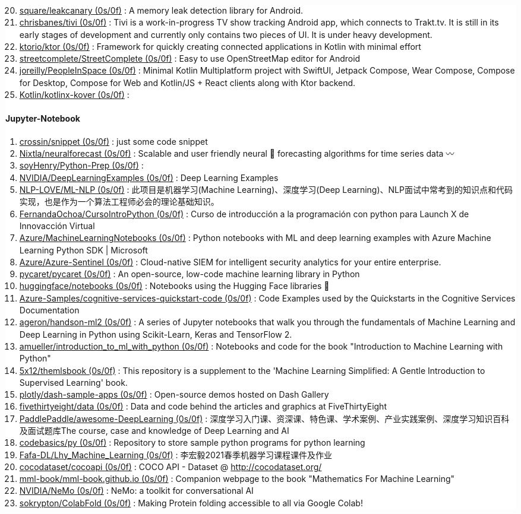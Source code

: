 20. [square/leakcanary (0s/0f)](https://github.com/square/leakcanary) : A memory leak detection library for Android.
21. [chrisbanes/tivi (0s/0f)](https://github.com/chrisbanes/tivi) : Tivi is a work-in-progress TV show tracking Android app, which connects to Trakt.tv. It is still in its early stages of development and currently only contains two pieces of UI. It is under heavy development.
22. [ktorio/ktor (0s/0f)](https://github.com/ktorio/ktor) : Framework for quickly creating connected applications in Kotlin with minimal effort
23. [streetcomplete/StreetComplete (0s/0f)](https://github.com/streetcomplete/StreetComplete) : Easy to use OpenStreetMap editor for Android
24. [joreilly/PeopleInSpace (0s/0f)](https://github.com/joreilly/PeopleInSpace) : Minimal Kotlin Multiplatform project with SwiftUI, Jetpack Compose, Wear Compose, Compose for Desktop, Compose for Web and Kotlin/JS + React clients along with Ktor backend.
25. [Kotlin/kotlinx-kover (0s/0f)](https://github.com/Kotlin/kotlinx-kover) : 

#### Jupyter-Notebook
1. [crossin/snippet (0s/0f)](https://github.com/crossin/snippet) : just some code snippet
2. [Nixtla/neuralforecast (0s/0f)](https://github.com/Nixtla/neuralforecast) : Scalable and user friendly neural 🧠 forecasting algorithms for time series data 〰️
3. [soyHenry/Python-Prep (0s/0f)](https://github.com/soyHenry/Python-Prep) : 
4. [NVIDIA/DeepLearningExamples (0s/0f)](https://github.com/NVIDIA/DeepLearningExamples) : Deep Learning Examples
5. [NLP-LOVE/ML-NLP (0s/0f)](https://github.com/NLP-LOVE/ML-NLP) : 此项目是机器学习(Machine Learning)、深度学习(Deep Learning)、NLP面试中常考到的知识点和代码实现，也是作为一个算法工程师必会的理论基础知识。
6. [FernandaOchoa/CursoIntroPython (0s/0f)](https://github.com/FernandaOchoa/CursoIntroPython) : Curso de introducción a la programación con python para Launch X de Innovacción Virtual
7. [Azure/MachineLearningNotebooks (0s/0f)](https://github.com/Azure/MachineLearningNotebooks) : Python notebooks with ML and deep learning examples with Azure Machine Learning Python SDK | Microsoft
8. [Azure/Azure-Sentinel (0s/0f)](https://github.com/Azure/Azure-Sentinel) : Cloud-native SIEM for intelligent security analytics for your entire enterprise.
9. [pycaret/pycaret (0s/0f)](https://github.com/pycaret/pycaret) : An open-source, low-code machine learning library in Python
10. [huggingface/notebooks (0s/0f)](https://github.com/huggingface/notebooks) : Notebooks using the Hugging Face libraries 🤗
11. [Azure-Samples/cognitive-services-quickstart-code (0s/0f)](https://github.com/Azure-Samples/cognitive-services-quickstart-code) : Code Examples used by the Quickstarts in the Cognitive Services Documentation
12. [ageron/handson-ml2 (0s/0f)](https://github.com/ageron/handson-ml2) : A series of Jupyter notebooks that walk you through the fundamentals of Machine Learning and Deep Learning in Python using Scikit-Learn, Keras and TensorFlow 2.
13. [amueller/introduction_to_ml_with_python (0s/0f)](https://github.com/amueller/introduction_to_ml_with_python) : Notebooks and code for the book "Introduction to Machine Learning with Python"
14. [5x12/themlsbook (0s/0f)](https://github.com/5x12/themlsbook) : This repository is a supplement to the 'Machine Learning Simplified: A Gentle Introduction to Supervised Learning' book.
15. [plotly/dash-sample-apps (0s/0f)](https://github.com/plotly/dash-sample-apps) : Open-source demos hosted on Dash Gallery
16. [fivethirtyeight/data (0s/0f)](https://github.com/fivethirtyeight/data) : Data and code behind the articles and graphics at FiveThirtyEight
17. [PaddlePaddle/awesome-DeepLearning (0s/0f)](https://github.com/PaddlePaddle/awesome-DeepLearning) : 深度学习入门课、资深课、特色课、学术案例、产业实践案例、深度学习知识百科及面试题库The course, case and knowledge of Deep Learning and AI
18. [codebasics/py (0s/0f)](https://github.com/codebasics/py) : Repository to store sample python programs for python learning
19. [Fafa-DL/Lhy_Machine_Learning (0s/0f)](https://github.com/Fafa-DL/Lhy_Machine_Learning) : 李宏毅2021春季机器学习课程课件及作业
20. [cocodataset/cocoapi (0s/0f)](https://github.com/cocodataset/cocoapi) : COCO API - Dataset @ http://cocodataset.org/
21. [mml-book/mml-book.github.io (0s/0f)](https://github.com/mml-book/mml-book.github.io) : Companion webpage to the book "Mathematics For Machine Learning"
22. [NVIDIA/NeMo (0s/0f)](https://github.com/NVIDIA/NeMo) : NeMo: a toolkit for conversational AI
23. [sokrypton/ColabFold (0s/0f)](https://github.com/sokrypton/ColabFold) : Making Protein folding accessible to all via Google Colab!